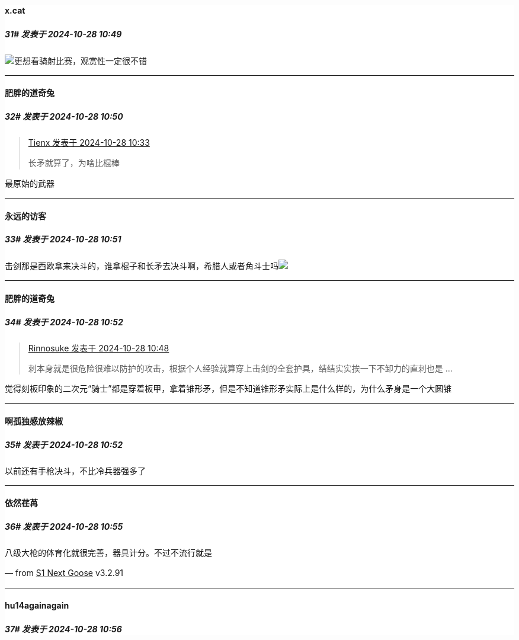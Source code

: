 ####  x.cat  
##### 31#       发表于 2024-10-28 10:49

<img src="https://static.saraba1st.com/image/smiley/face2017/040.png" referrerpolicy="no-referrer">更想看骑射比赛，观赏性一定很不错

*****

####  肥胖的道奇兔  
##### 32#       发表于 2024-10-28 10:50

<blockquote><a href="httphttps://bbs.saraba1st.com/2b/forum.php?mod=redirect&amp;goto=findpost&amp;pid=66558366&amp;ptid=2204752" target="_blank">Tienx 发表于 2024-10-28 10:33</a>

长矛就算了，为啥比棍棒</blockquote>
最原始的武器

*****

####  永远的访客  
##### 33#       发表于 2024-10-28 10:51

击剑那是西欧拿来决斗的，谁拿棍子和长矛去决斗啊，希腊人或者角斗士吗<img src="https://static.saraba1st.com/image/smiley/face2017/066.png" referrerpolicy="no-referrer">

*****

####  肥胖的道奇兔  
##### 34#       发表于 2024-10-28 10:52

<blockquote><a href="httphttps://bbs.saraba1st.com/2b/forum.php?mod=redirect&amp;goto=findpost&amp;pid=66558535&amp;ptid=2204752" target="_blank">Rinnosuke 发表于 2024-10-28 10:48</a>

刺本身就是很危险很难以防护的攻击，根据个人经验就算穿上击剑的全套护具，结结实实挨一下不卸力的直刺也是 ...</blockquote>
觉得刻板印象的二次元“骑士”都是穿着板甲，拿着锥形矛，但是不知道锥形矛实际上是什么样的，为什么矛身是一个大圆锥

*****

####  啊孤独感放辣椒  
##### 35#       发表于 2024-10-28 10:52

以前还有手枪决斗，不比冷兵器强多了

*****

####  依然荏苒  
##### 36#       发表于 2024-10-28 10:55

八级大枪的体育化就很完善，器具计分。不过不流行就是

— from [S1 Next Goose](https://www.pgyer.com/GcUxKd4w) v3.2.91

*****

####  hu14againagain  
##### 37#       发表于 2024-10-28 10:56
